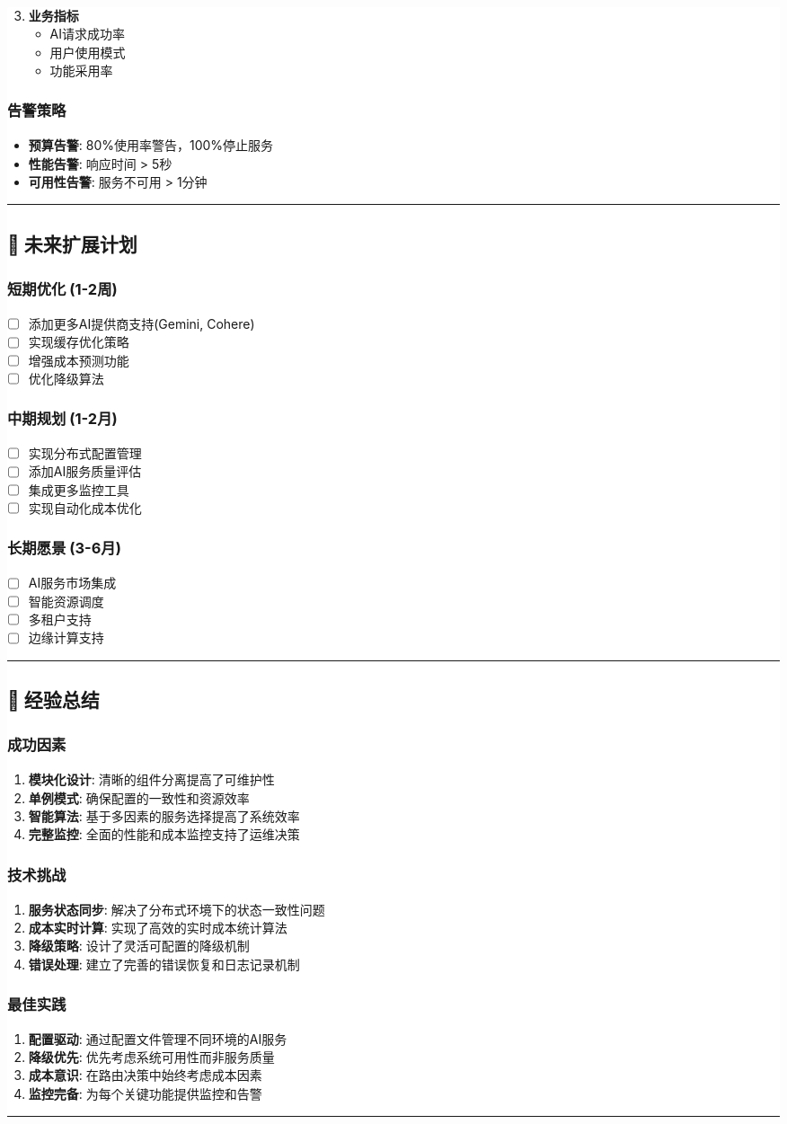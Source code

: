 3. **业务指标**
   - AI请求成功率
   - 用户使用模式
   - 功能采用率

### 告警策略
- **预算告警**: 80%使用率警告，100%停止服务
- **性能告警**: 响应时间 > 5秒
- **可用性告警**: 服务不可用 > 1分钟

---

## 🔄 未来扩展计划

### 短期优化 (1-2周)
- [ ] 添加更多AI提供商支持(Gemini, Cohere)
- [ ] 实现缓存优化策略
- [ ] 增强成本预测功能
- [ ] 优化降级算法

### 中期规划 (1-2月)
- [ ] 实现分布式配置管理
- [ ] 添加AI服务质量评估
- [ ] 集成更多监控工具
- [ ] 实现自动化成本优化

### 长期愿景 (3-6月)
- [ ] AI服务市场集成
- [ ] 智能资源调度
- [ ] 多租户支持
- [ ] 边缘计算支持

---

## 📝 经验总结

### 成功因素
1. **模块化设计**: 清晰的组件分离提高了可维护性
2. **单例模式**: 确保配置的一致性和资源效率
3. **智能算法**: 基于多因素的服务选择提高了系统效率
4. **完整监控**: 全面的性能和成本监控支持了运维决策

### 技术挑战
1. **服务状态同步**: 解决了分布式环境下的状态一致性问题
2. **成本实时计算**: 实现了高效的实时成本统计算法
3. **降级策略**: 设计了灵活可配置的降级机制
4. **错误处理**: 建立了完善的错误恢复和日志记录机制

### 最佳实践
1. **配置驱动**: 通过配置文件管理不同环境的AI服务
2. **降级优先**: 优先考虑系统可用性而非服务质量
3. **成本意识**: 在路由决策中始终考虑成本因素
4. **监控完备**: 为每个关键功能提供监控和告警

---